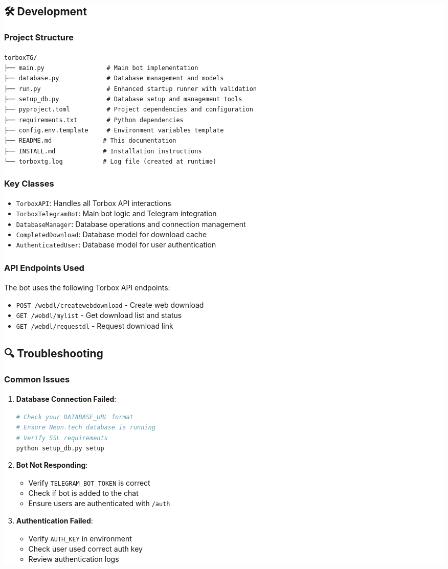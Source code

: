 ## 🛠️ Development

### Project Structure

```
torboxTG/
├── main.py                 # Main bot implementation
├── database.py             # Database management and models
├── run.py                  # Enhanced startup runner with validation
├── setup_db.py             # Database setup and management tools
├── pyproject.toml          # Project dependencies and configuration
├── requirements.txt        # Python dependencies
├── config.env.template     # Environment variables template
├── README.md              # This documentation
├── INSTALL.md             # Installation instructions
└── torboxtg.log           # Log file (created at runtime)
```

### Key Classes

- `TorboxAPI`: Handles all Torbox API interactions
- `TorboxTelegramBot`: Main bot logic and Telegram integration
- `DatabaseManager`: Database operations and connection management
- `CompletedDownload`: Database model for download cache
- `AuthenticatedUser`: Database model for user authentication

### API Endpoints Used

The bot uses the following Torbox API endpoints:
- `POST /webdl/createwebdownload` - Create web download
- `GET /webdl/mylist` - Get download list and status
- `GET /webdl/requestdl` - Request download link

## 🔍 Troubleshooting

### Common Issues

1. **Database Connection Failed**:
   ```bash
   # Check your DATABASE_URL format
   # Ensure Neon.tech database is running
   # Verify SSL requirements
   python setup_db.py setup
   ```

2. **Bot Not Responding**:
   - Verify `TELEGRAM_BOT_TOKEN` is correct
   - Check if bot is added to the chat
   - Ensure users are authenticated with `/auth`

3. **Authentication Failed**:
   - Verify `AUTH_KEY` in environment
   - Check user used correct auth key
   - Review authentication logs

